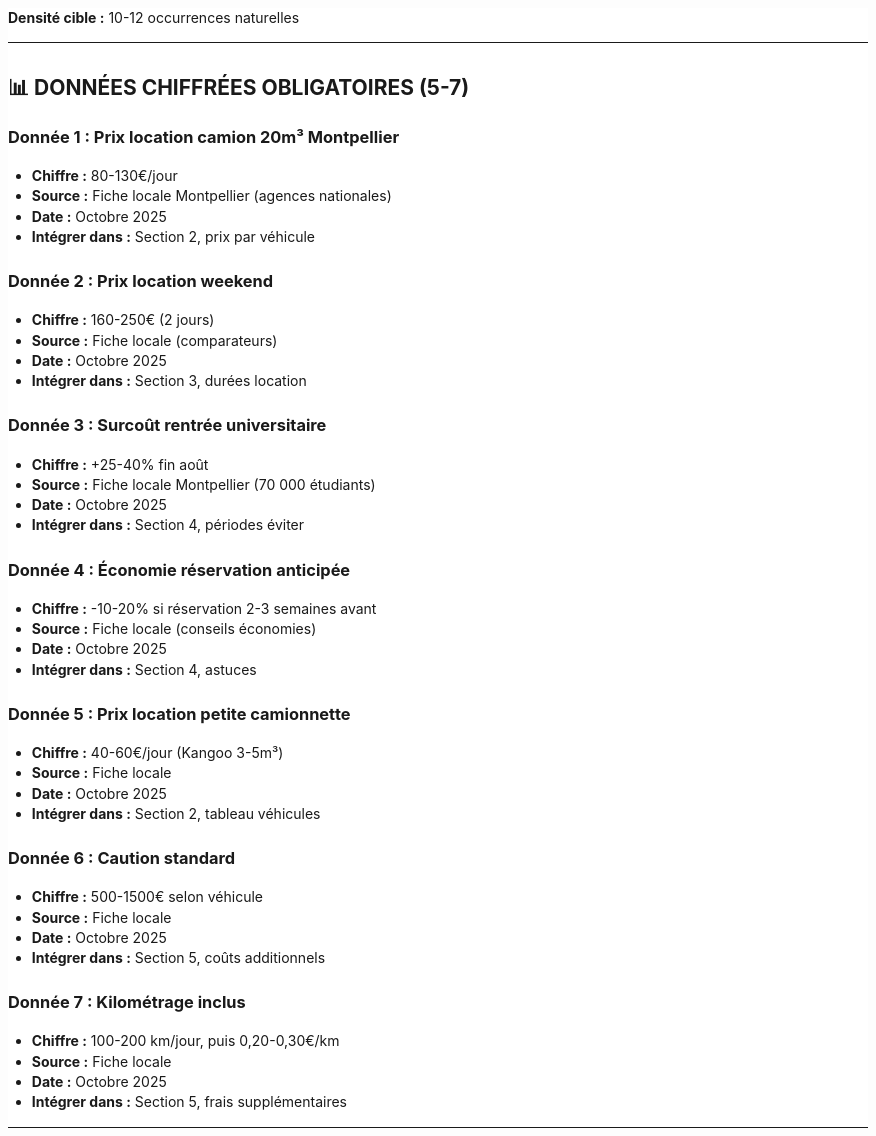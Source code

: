 **Densité cible :** 10-12 occurrences naturelles

---

## 📊 DONNÉES CHIFFRÉES OBLIGATOIRES (5-7)

### Donnée 1 : Prix location camion 20m³ Montpellier
- **Chiffre :** 80-130€/jour
- **Source :** Fiche locale Montpellier (agences nationales)
- **Date :** Octobre 2025
- **Intégrer dans :** Section 2, prix par véhicule

### Donnée 2 : Prix location weekend
- **Chiffre :** 160-250€ (2 jours)
- **Source :** Fiche locale (comparateurs)
- **Date :** Octobre 2025
- **Intégrer dans :** Section 3, durées location

### Donnée 3 : Surcoût rentrée universitaire
- **Chiffre :** +25-40% fin août
- **Source :** Fiche locale Montpellier (70 000 étudiants)
- **Date :** Octobre 2025
- **Intégrer dans :** Section 4, périodes éviter

### Donnée 4 : Économie réservation anticipée
- **Chiffre :** -10-20% si réservation 2-3 semaines avant
- **Source :** Fiche locale (conseils économies)
- **Date :** Octobre 2025
- **Intégrer dans :** Section 4, astuces

### Donnée 5 : Prix location petite camionnette
- **Chiffre :** 40-60€/jour (Kangoo 3-5m³)
- **Source :** Fiche locale
- **Date :** Octobre 2025
- **Intégrer dans :** Section 2, tableau véhicules

### Donnée 6 : Caution standard
- **Chiffre :** 500-1500€ selon véhicule
- **Source :** Fiche locale
- **Date :** Octobre 2025
- **Intégrer dans :** Section 5, coûts additionnels

### Donnée 7 : Kilométrage inclus
- **Chiffre :** 100-200 km/jour, puis 0,20-0,30€/km
- **Source :** Fiche locale
- **Date :** Octobre 2025
- **Intégrer dans :** Section 5, frais supplémentaires

---
